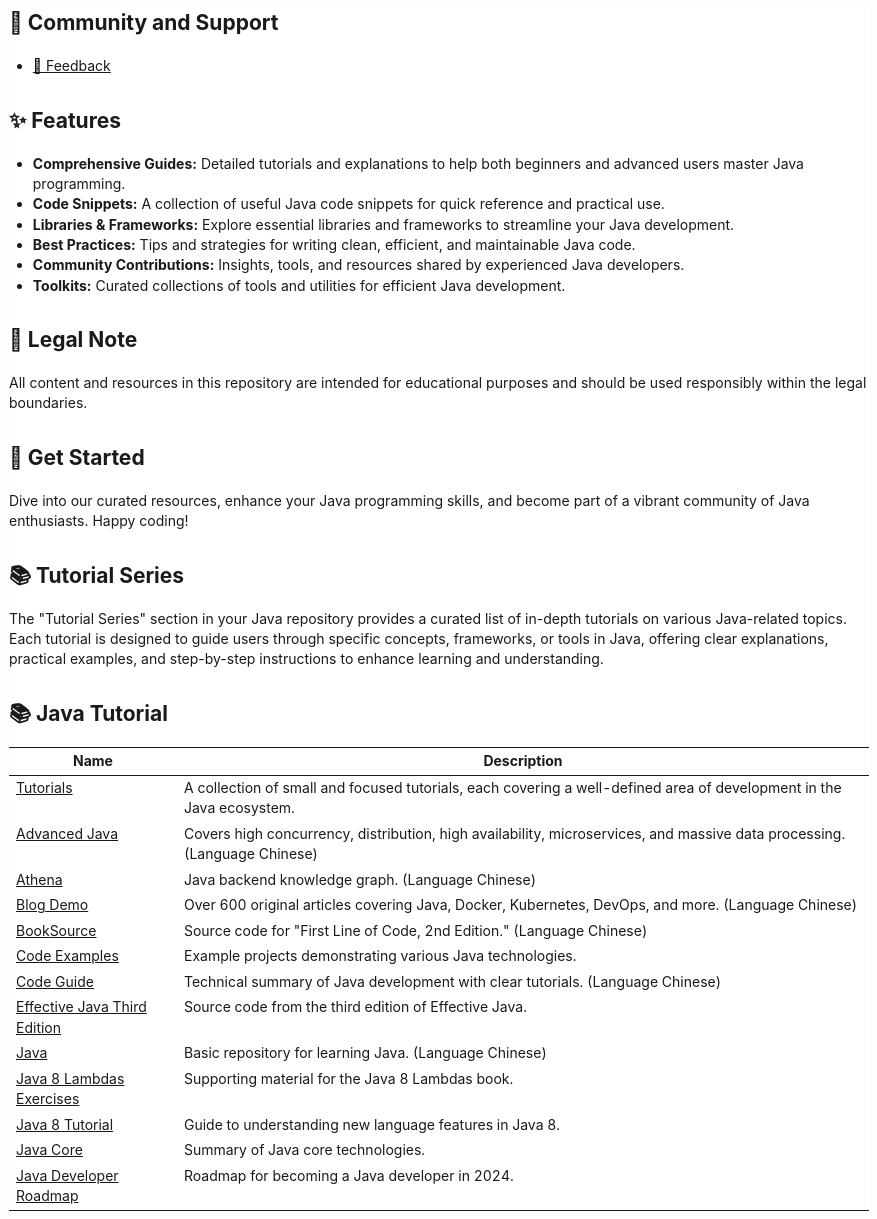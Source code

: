      
## 💬 Community and Support
  - [💬 Feedback](#-feedback)

## ✨ Features

- **Comprehensive Guides:** Detailed tutorials and explanations to help both beginners and advanced users master Java programming.
- **Code Snippets:** A collection of useful Java code snippets for quick reference and practical use.
- **Libraries & Frameworks:** Explore essential libraries and frameworks to streamline your Java development.
- **Best Practices:** Tips and strategies for writing clean, efficient, and maintainable Java code.
- **Community Contributions:** Insights, tools, and resources shared by experienced Java developers.
- **Toolkits:** Curated collections of tools and utilities for efficient Java development.

## 📜 Legal Note

All content and resources in this repository are intended for educational purposes and should be used responsibly within the legal boundaries.

## 🚀 Get Started

Dive into our curated resources, enhance your Java programming skills, and become part of a vibrant community of Java enthusiasts. Happy coding!


## 📚 Tutorial Series

The "Tutorial Series" section in your Java repository provides a curated list of in-depth tutorials on various Java-related topics. Each tutorial is designed to guide users through specific concepts, frameworks, or tools in Java, offering clear explanations, practical examples, and step-by-step instructions to enhance learning and understanding.

## 📚 Java Tutorial

<div align="center">

| Name | Description |
| ---- | ----------- |
| [Tutorials](https://github.com/eugenp/tutorials) | A collection of small and focused tutorials, each covering a well-defined area of development in the Java ecosystem. |
| [Advanced Java](https://github.com/doocs/advanced-java) | Covers high concurrency, distribution, high availability, microservices, and massive data processing. (Language Chinese) |
| [Athena](https://github.com/ZhongFuCheng3y/athena) | Java backend knowledge graph. (Language Chinese) |
| [Blog Demo](https://github.com/zq2599/blog_demos) | Over 600 original articles covering Java, Docker, Kubernetes, DevOps, and more. (Language Chinese) |
| [BookSource](https://github.com/guolindev/booksource) | Source code for "First Line of Code, 2nd Edition." (Language Chinese) |
| [Code Examples](https://github.com/thombergs/code-examples) | Example projects demonstrating various Java technologies. |
| [Code Guide](https://github.com/fuzhengwei/CodeGuide) | Technical summary of Java development with clear tutorials. (Language Chinese) |
| [Effective Java Third Edition](https://github.com/jbloch/effective-java-3e-source-code) | Source code from the third edition of Effective Java. |
| [Java](https://github.com/DuGuQiuBai/Java) | Basic repository for learning Java. (Language Chinese)|
| [Java 8 Lambdas Exercises](https://github.com/RichardWarburton/java-8-lambdas-exercises) | Supporting material for the Java 8 Lambdas book. |
| [Java 8 Tutorial](https://github.com/winterbe/java8-tutorial) | Guide to understanding new language features in Java 8. |
| [Java Core](https://github.com/dunwu/javacore) | Summary of Java core technologies. |
| [Java Developer Roadmap](https://github.com/s4kibs4mi/java-developer-roadmap) | Roadmap for becoming a Java developer in 2024. |